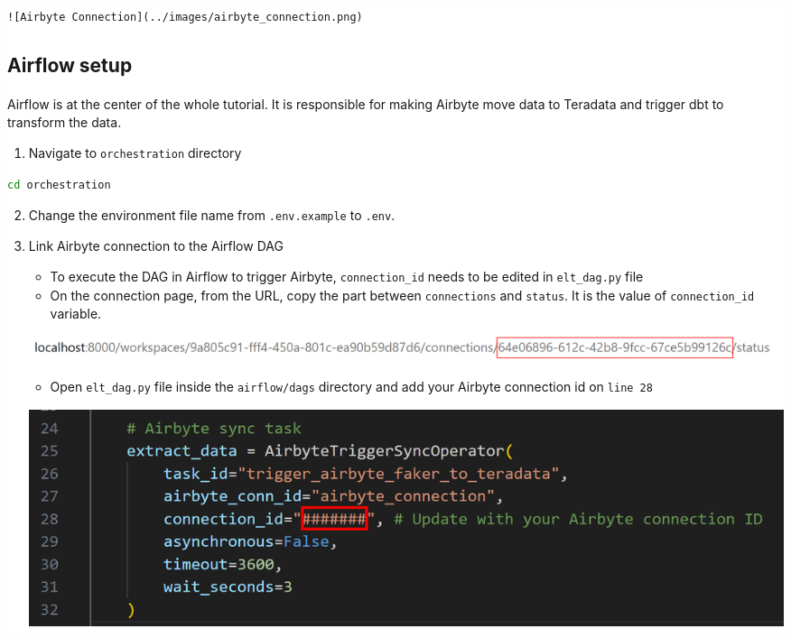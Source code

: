     ![Airbyte Connection](../images/airbyte_connection.png)

## Airflow setup

Airflow is at the center of the whole tutorial. It is responsible for making Airbyte move data to Teradata and trigger dbt to transform the data.

1. Navigate to `orchestration` directory

```bash
cd orchestration
```

2. Change the environment file name from `.env.example` to `.env`.

3. Link Airbyte connection to the Airflow DAG

    * To execute the DAG in Airflow to trigger Airbyte, `connection_id` needs to be edited in `elt_dag.py` file
    * On the connection page,  from the URL, copy the part between `connections` and `status`. It is the value of `connection_id` variable. 

    ![Airbyte Connection id](../images/airbyte_connection_id.png)

    * Open `elt_dag.py` file inside the `airflow/dags` directory and add your Airbyte connection id on `line 28`

    ![Connection ID value](../images/line_28.png)
